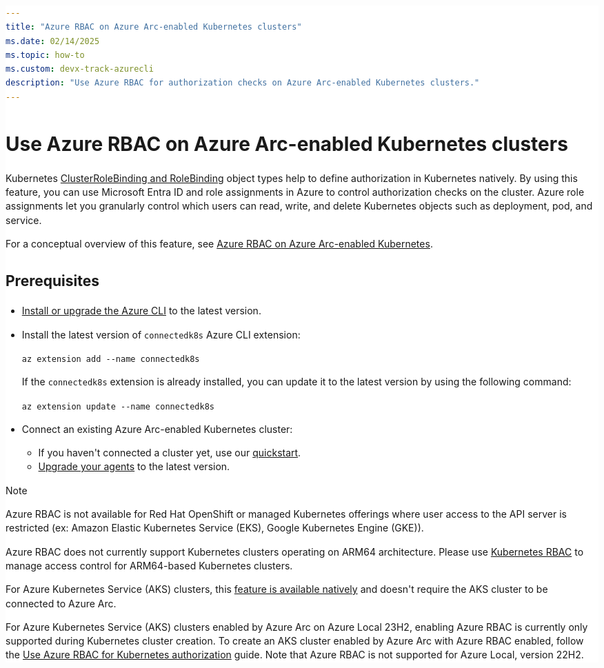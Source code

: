```yaml
---
title: "Azure RBAC on Azure Arc-enabled Kubernetes clusters"
ms.date: 02/14/2025
ms.topic: how-to
ms.custom: devx-track-azurecli
description: "Use Azure RBAC for authorization checks on Azure Arc-enabled Kubernetes clusters."
---
```


# Use Azure RBAC on Azure Arc-enabled Kubernetes clusters

Kubernetes [ClusterRoleBinding and RoleBinding](https://kubernetes.io/docs/reference/access-authn-authz/rbac/#rolebinding-and-clusterrolebinding) object types help to define authorization in Kubernetes natively. By using this feature, you can use Microsoft Entra ID and role assignments in Azure to control authorization checks on the cluster. Azure role assignments let you granularly control which users can read, write, and delete Kubernetes objects such as deployment, pod, and service.

For a conceptual overview of this feature, see [Azure RBAC on Azure Arc-enabled Kubernetes](conceptual-azure-rbac.md).

## Prerequisites

- [Install or upgrade the Azure CLI](/cli/azure/install-azure-cli) to the latest version.

- Install the latest version of `connectedk8s` Azure CLI extension:

    ```azurecli
    az extension add --name connectedk8s
    ```

    If the `connectedk8s` extension is already installed, you can update it to the latest version by using the following command:

    ```azurecli
    az extension update --name connectedk8s
    ```

- Connect an existing Azure Arc-enabled Kubernetes cluster:
  - If you haven't connected a cluster yet, use our [quickstart](quickstart-connect-cluster.md).
  - [Upgrade your agents](agent-upgrade.md#manually-upgrade-agents) to the latest version.

> [!NOTE]
> Azure RBAC is not available for Red Hat OpenShift or managed Kubernetes offerings where user access to the API server is restricted (ex: Amazon Elastic Kubernetes Service (EKS), Google Kubernetes Engine (GKE)).
>
> Azure RBAC does not currently support Kubernetes clusters operating on ARM64 architecture. Please use [Kubernetes RBAC](identity-access-overview.md#kubernetes-rbac-authorization) to manage access control for ARM64-based Kubernetes clusters. 
> 
> For Azure Kubernetes Service (AKS) clusters, this [feature is available natively](/azure/aks/manage-azure-rbac) and doesn't require the AKS cluster to be connected to Azure Arc.
>
> For Azure Kubernetes Service (AKS) clusters enabled by Azure Arc on Azure Local 23H2, enabling Azure RBAC is currently only supported during Kubernetes cluster creation. To create an AKS cluster enabled by Azure Arc with Azure RBAC enabled, follow the [Use Azure RBAC for Kubernetes authorization](/azure/aks/hybrid/azure-rbac-23h2) guide. Note that Azure RBAC is not supported for Azure Local, version 22H2.

